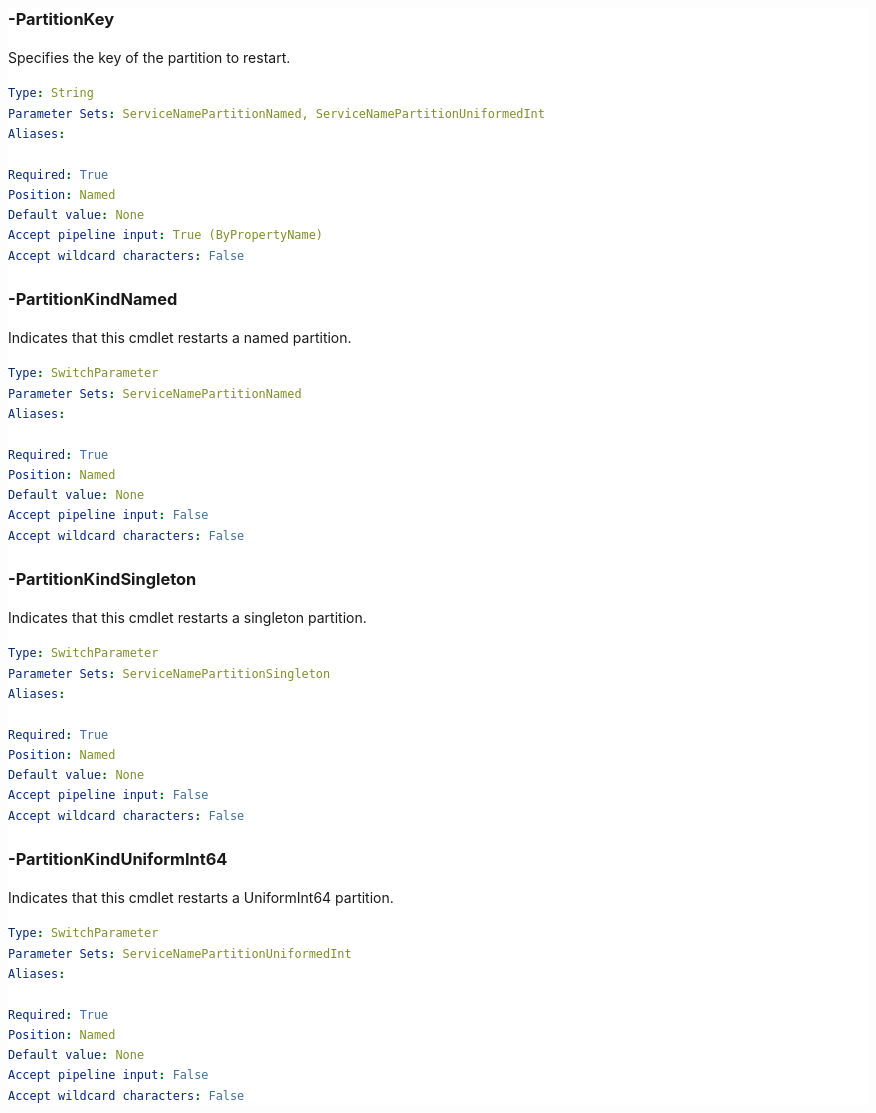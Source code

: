 ### -PartitionKey
Specifies the key of the partition to restart.

```yaml
Type: String
Parameter Sets: ServiceNamePartitionNamed, ServiceNamePartitionUniformedInt
Aliases: 

Required: True
Position: Named
Default value: None
Accept pipeline input: True (ByPropertyName)
Accept wildcard characters: False
```

### -PartitionKindNamed
Indicates that this cmdlet restarts a named partition.

```yaml
Type: SwitchParameter
Parameter Sets: ServiceNamePartitionNamed
Aliases: 

Required: True
Position: Named
Default value: None
Accept pipeline input: False
Accept wildcard characters: False
```

### -PartitionKindSingleton
Indicates that this cmdlet restarts a singleton partition.

```yaml
Type: SwitchParameter
Parameter Sets: ServiceNamePartitionSingleton
Aliases: 

Required: True
Position: Named
Default value: None
Accept pipeline input: False
Accept wildcard characters: False
```

### -PartitionKindUniformInt64
Indicates that this cmdlet restarts a UniformInt64 partition.

```yaml
Type: SwitchParameter
Parameter Sets: ServiceNamePartitionUniformedInt
Aliases: 

Required: True
Position: Named
Default value: None
Accept pipeline input: False
Accept wildcard characters: False
```
